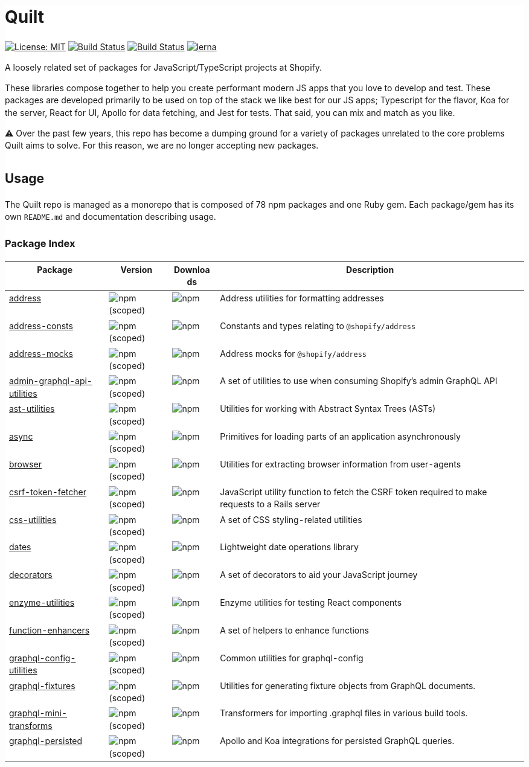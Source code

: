 [comment]: # (NOTE: This file is generated and should not be modify directly. Update `templates/ROOT_README.hbs.md` instead)
# Quilt

[![License: MIT](https://img.shields.io/badge/License-MIT-green.svg)](LICENSE.md)
[![Build Status](https://github.com/Shopify/quilt/workflows/Node-CI/badge.svg?branch=main)](https://github.com/Shopify/quilt/actions?query=workflow%3ANode-CI)
[![Build Status](https://github.com/Shopify/quilt/workflows/Ruby-CI/badge.svg?branch=main)](https://github.com/Shopify/quilt/actions?query=workflow%3ARuby-CI)
[![lerna](https://img.shields.io/badge/maintained%20with-lerna-cc00ff.svg)](https://lernajs.io/)

A loosely related set of packages for JavaScript/TypeScript projects at Shopify.

These libraries compose together to help you create performant modern JS apps that you love to develop and test. These packages are developed primarily to be used on top of the stack we like best for our JS apps; Typescript for the flavor, Koa for the server, React for UI, Apollo for data fetching, and Jest for tests. That said, you can mix and match as you like.

⚠️ Over the past few years, this repo has become a dumping ground for a variety of packages unrelated to the core problems Quilt aims to solve. For this reason, we are no longer accepting new packages.

## Usage

The Quilt repo is managed as a monorepo that is composed of 78 npm packages and one Ruby gem.
Each package/gem has its own `README.md` and documentation describing usage.

### Package Index

| Package | Version | Downloads | Description |
| ------- | ------- | --------- | ----------- |
| [address](packages/address) | ![npm (scoped)](https://img.shields.io/npm/v/@shopify/address) | ![npm](https://img.shields.io/npm/dw/@shopify/address?label=%E2%87%A9) | Address utilities for formatting addresses |
| [address-consts](packages/address-consts) | ![npm (scoped)](https://img.shields.io/npm/v/@shopify/address-consts) | ![npm](https://img.shields.io/npm/dw/@shopify/address-consts?label=%E2%87%A9) | Constants and types relating to `@shopify/address` |
| [address-mocks](packages/address-mocks) | ![npm (scoped)](https://img.shields.io/npm/v/@shopify/address-mocks) | ![npm](https://img.shields.io/npm/dw/@shopify/address-mocks?label=%E2%87%A9) | Address mocks for `@shopify/address` |
| [admin-graphql-api-utilities](packages/admin-graphql-api-utilities) | ![npm (scoped)](https://img.shields.io/npm/v/@shopify/admin-graphql-api-utilities) | ![npm](https://img.shields.io/npm/dw/@shopify/admin-graphql-api-utilities?label=%E2%87%A9) | A set of utilities to use when consuming Shopify’s admin GraphQL API |
| [ast-utilities](packages/ast-utilities) | ![npm (scoped)](https://img.shields.io/npm/v/@shopify/ast-utilities) | ![npm](https://img.shields.io/npm/dw/@shopify/ast-utilities?label=%E2%87%A9) | Utilities for working with Abstract Syntax Trees (ASTs) |
| [async](packages/async) | ![npm (scoped)](https://img.shields.io/npm/v/@shopify/async) | ![npm](https://img.shields.io/npm/dw/@shopify/async?label=%E2%87%A9) | Primitives for loading parts of an application asynchronously |
| [browser](packages/browser) | ![npm (scoped)](https://img.shields.io/npm/v/@shopify/browser) | ![npm](https://img.shields.io/npm/dw/@shopify/browser?label=%E2%87%A9) | Utilities for extracting browser information from user-agents |
| [csrf-token-fetcher](packages/csrf-token-fetcher) | ![npm (scoped)](https://img.shields.io/npm/v/@shopify/csrf-token-fetcher) | ![npm](https://img.shields.io/npm/dw/@shopify/csrf-token-fetcher?label=%E2%87%A9) | JavaScript utility function to fetch the CSRF token required to make requests to a Rails server |
| [css-utilities](packages/css-utilities) | ![npm (scoped)](https://img.shields.io/npm/v/@shopify/css-utilities) | ![npm](https://img.shields.io/npm/dw/@shopify/css-utilities?label=%E2%87%A9) | A set of CSS styling-related utilities |
| [dates](packages/dates) | ![npm (scoped)](https://img.shields.io/npm/v/@shopify/dates) | ![npm](https://img.shields.io/npm/dw/@shopify/dates?label=%E2%87%A9) | Lightweight date operations library |
| [decorators](packages/decorators) | ![npm (scoped)](https://img.shields.io/npm/v/@shopify/decorators) | ![npm](https://img.shields.io/npm/dw/@shopify/decorators?label=%E2%87%A9) | A set of decorators to aid your JavaScript journey |
| [enzyme-utilities](packages/enzyme-utilities) | ![npm (scoped)](https://img.shields.io/npm/v/@shopify/enzyme-utilities) | ![npm](https://img.shields.io/npm/dw/@shopify/enzyme-utilities?label=%E2%87%A9) | Enzyme utilities for testing React components |
| [function-enhancers](packages/function-enhancers) | ![npm (scoped)](https://img.shields.io/npm/v/@shopify/function-enhancers) | ![npm](https://img.shields.io/npm/dw/@shopify/function-enhancers?label=%E2%87%A9) | A set of helpers to enhance functions |
| [graphql-config-utilities](packages/graphql-config-utilities) | ![npm (scoped)](https://img.shields.io/npm/v/@shopify/graphql-config-utilities) | ![npm](https://img.shields.io/npm/dw/@shopify/graphql-config-utilities?label=%E2%87%A9) | Common utilities for graphql-config |
| [graphql-fixtures](packages/graphql-fixtures) | ![npm (scoped)](https://img.shields.io/npm/v/@shopify/graphql-fixtures) | ![npm](https://img.shields.io/npm/dw/@shopify/graphql-fixtures?label=%E2%87%A9) | Utilities for generating fixture objects from GraphQL documents. |
| [graphql-mini-transforms](packages/graphql-mini-transforms) | ![npm (scoped)](https://img.shields.io/npm/v/@shopify/graphql-mini-transforms) | ![npm](https://img.shields.io/npm/dw/@shopify/graphql-mini-transforms?label=%E2%87%A9) | Transformers for importing .graphql files in various build tools. |
| [graphql-persisted](packages/graphql-persisted) | ![npm (scoped)](https://img.shields.io/npm/v/@shopify/graphql-persisted) | ![npm](https://img.shields.io/npm/dw/@shopify/graphql-persisted?label=%E2%87%A9) | Apollo and Koa integrations for persisted GraphQL queries. |